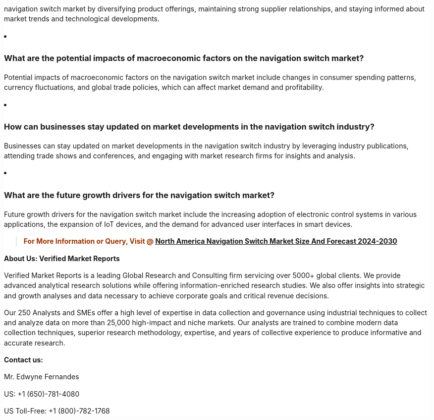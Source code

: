 navigation switch market by diversifying product offerings, maintaining strong supplier relationships, and staying informed about market trends and technological developments.</p> </li> <li> <h3>What are the potential impacts of macroeconomic factors on the navigation switch market?</div><div></h3> <p>Potential impacts of macroeconomic factors on the navigation switch market include changes in consumer spending patterns, currency fluctuations, and global trade policies, which can affect market demand and profitability.</p> </li> <li> <h3>How can businesses stay updated on market developments in the navigation switch industry?</div><div></h3> <p>Businesses can stay updated on market developments in the navigation switch industry by leveraging industry publications, attending trade shows and conferences, and engaging with market research firms for insights and analysis.</p> </li> <li> <h3>What are the future growth drivers for the navigation switch market?</div><div></h3> <p>Future growth drivers for the navigation switch market include the increasing adoption of electronic control systems in various applications, the expansion of IoT devices, and the demand for advanced user interfaces in smart devices.</p> </li></ol></body></html></p><blockquote><p><span style="color: #993300;"><strong>For More Information or Query, Visit @ <a href="https://www.verifiedmarketreports.com/product/global-navigation-switch-market-2018-by-manufacturers-regions-type-and-application-forecast-to-2023/">North America Navigation Switch Market Size And Forecast 2024-2030</a></strong></span></p></blockquote><p><strong>About Us: Verified Market Reports</strong></p><p>Verified Market Reports is a leading Global Research and Consulting firm servicing over 5000+ global clients. We provide advanced analytical research solutions while offering information-enriched research studies. We also offer insights into strategic and growth analyses and data necessary to achieve corporate goals and critical revenue decisions.</p><p>Our 250 Analysts and SMEs offer a high level of expertise in data collection and governance using industrial techniques to collect and analyze data on more than 25,000 high-impact and niche markets. Our analysts are trained to combine modern data collection techniques, superior research methodology, expertise, and years of collective experience to produce informative and accurate research.</p><p><strong>Contact us:</strong></p><p>Mr. Edwyne Fernandes</p><p>US: +1 (650)-781-4080</p><p>US Toll-Free: +1 (800)-782-1768</p>
